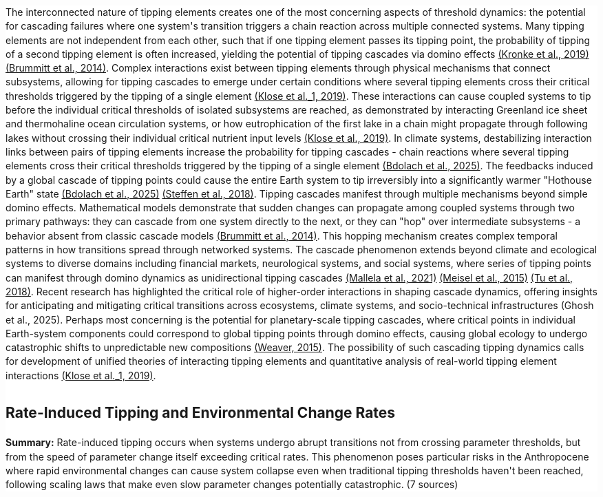 The interconnected nature of tipping elements creates one of the most concerning aspects of threshold dynamics: the potential for cascading failures where one system's transition triggers a chain reaction across multiple connected systems. Many tipping elements are not independent from each other, such that if one tipping element passes its tipping point, the probability of tipping of a second tipping element is often increased, yielding the potential of tipping cascades via domino effects [(Kronke et al., 2019)](https://doi.org/10.1103/PhysRevE.101.042311) [(Brummitt et al., 2014)](https://doi.org/10.1098/rsif.2015.0712). Complex interactions exist between tipping elements through physical mechanisms that connect subsystems, allowing for tipping cascades to emerge under certain conditions where several tipping elements cross their critical thresholds triggered by the tipping of a single element [(Klose et al._1, 2019)](https://doi.org/10.1098/rsos.200599). These interactions can cause coupled systems to tip before the individual critical thresholds of isolated subsystems are reached, as demonstrated by interacting Greenland ice sheet and thermohaline ocean circulation systems, or how eutrophication of the first lake in a chain might propagate through following lakes without crossing their individual critical nutrient input levels [(Klose et al., 2019)](https://doi.org/10.5194/egusphere-egu2020-4490). In climate systems, destabilizing interaction links between pairs of tipping elements increase the probability for tipping cascades - chain reactions where several tipping elements cross their critical thresholds triggered by the tipping of a single element [(Bdolach et al., 2025)](https://doi.org/10.1063/5.0256156). The feedbacks induced by a global cascade of tipping points could cause the entire Earth system to tip irreversibly into a significantly warmer "Hothouse Earth" state [(Bdolach et al., 2025)](https://doi.org/10.1063/5.0256156) [(Steffen et al., 2018)](https://doi.org/10.1073/pnas.1810141115). Tipping cascades manifest through multiple mechanisms beyond simple domino effects. Mathematical models demonstrate that sudden changes can propagate among coupled systems through two primary pathways: they can cascade from one system directly to the next, or they can "hop" over intermediate subsystems - a behavior absent from classic cascade models [(Brummitt et al., 2014)](https://doi.org/10.1098/rsif.2015.0712). This hopping mechanism creates complex temporal patterns in how transitions spread through networked systems. The cascade phenomenon extends beyond climate and ecological systems to diverse domains including financial markets, neurological systems, and social systems, where series of tipping points can manifest through domino dynamics as unidirectional tipping cascades [(Mallela et al., 2021)](https://doi.org/10.1007/s11538-021-00943-y) [(Meisel et al., 2015)](https://doi.org/10.1371/journal.pcbi.1004097) [(Tu et al., 2018)](https://doi.org/10.1098/rsos.191450). Recent research has highlighted the critical role of higher-order interactions in shaping cascade dynamics, offering insights for anticipating and mitigating critical transitions across ecosystems, climate systems, and socio-technical infrastructures (Ghosh et al., 2025). Perhaps most concerning is the potential for planetary-scale tipping cascades, where critical points in individual Earth-system components could correspond to global tipping points through domino effects, causing global ecology to undergo catastrophic shifts to unpredictable new compositions [(Weaver, 2015)](https://doi.org/10.7551/978-0-262-33027-5-ch106). The possibility of such cascading tipping dynamics calls for development of unified theories of interacting tipping elements and quantitative analysis of real-world tipping element interactions [(Klose et al._1, 2019)](https://doi.org/10.1098/rsos.200599).

## Rate-Induced Tipping and Environmental Change Rates

**Summary:** Rate-induced tipping occurs when systems undergo abrupt transitions not from crossing parameter thresholds, but from the speed of parameter change itself exceeding critical rates. This phenomenon poses particular risks in the Anthropocene where rapid environmental changes can cause system collapse even when traditional tipping thresholds haven't been reached, following scaling laws that make even slow parameter changes potentially catastrophic. (7 sources)
